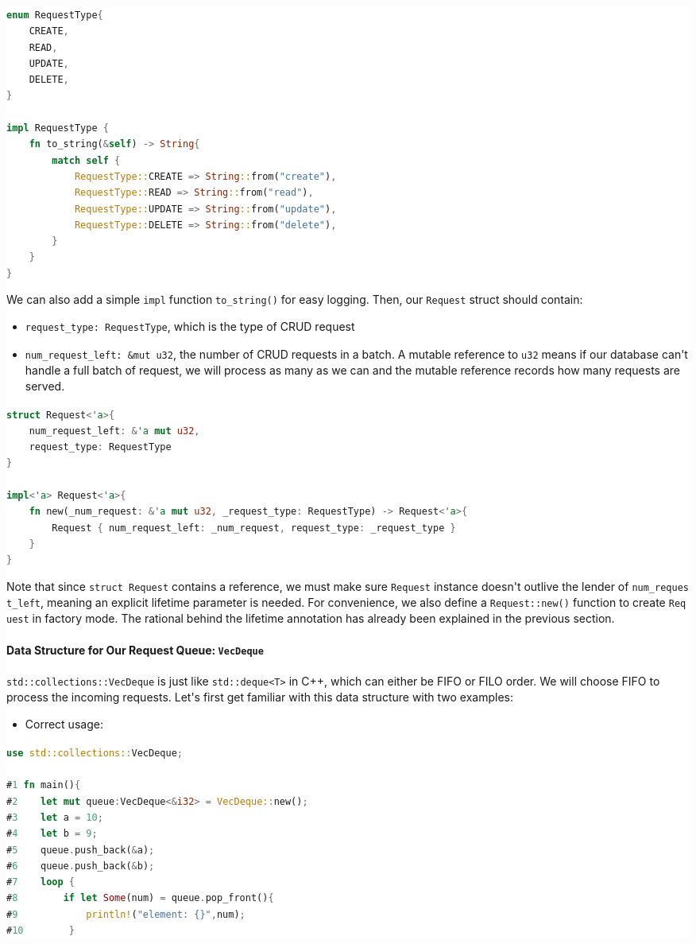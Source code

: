 ```rust
enum RequestType{
    CREATE,
    READ,
    UPDATE,
    DELETE,
}

impl RequestType {
    fn to_string(&self) -> String{
        match self {
            RequestType::CREATE => String::from("create"),
            RequestType::READ => String::from("read"),
            RequestType::UPDATE => String::from("update"),
            RequestType::DELETE => String::from("delete"),
        }
    }
}
```

We can also add a simple `impl` function `to_string()` for easy logging. Then, our `Request` struct should contain:

+ `request_type: RequestType`, which is the type of CRUD request

+ `num_request_left: &mut u32`, the number of CRUD requests in a batch. A mutable reference to `u32` means if our database can't handle a full batch of request, we will process as many as we can and the mutable reference records how many requests are served.

```rust
struct Request<'a>{
    num_request_left: &'a mut u32,
    request_type: RequestType
}

impl<'a> Request<'a>{
    fn new(_num_request: &'a mut u32, _request_type: RequestType) -> Request<'a>{
        Request { num_request_left: _num_request, request_type: _request_type }
    }
}
```

Note that since `struct Request` contains a reference, we must make sure `Request` instance doesn't outlive the lender of `num_request_left`, meaning an explicit lifetime parameter is needed. For convenience, we also define a `Request::new()` function to create `Request` in factory mode. The rational behind the lifetime annotation has already been explained in the previous section.

#### Data Structure for Our Request Queue: `VecDeque`

`std::collections::VecDeque` is just like `std::deque<T>` in C++, which can either be FIFO or FILO order. We will choose FIFO to process the incoming requests. Let's first get familiar with this data structure with two examples:

+ Correct usage:

```rust
use std::collections::VecDeque;

#1 fn main(){
#2    let mut queue:VecDeque<&i32> = VecDeque::new();
#3    let a = 10;
#4    let b = 9;
#5    queue.push_back(&a);
#6    queue.push_back(&b);
#7    loop {
#8        if let Some(num) = queue.pop_front(){
#9            println!("element: {}",num);
#10        }
```